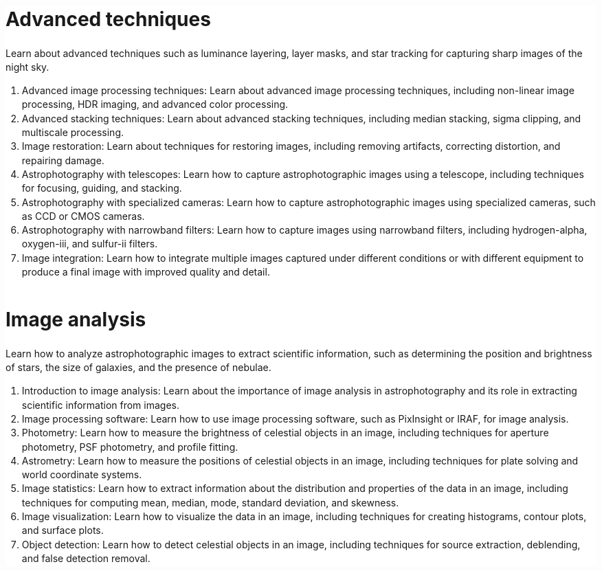 # Advanced techniques

Learn about advanced techniques such as luminance layering, layer masks, and star tracking for
capturing sharp images of the night sky.

1. Advanced image processing techniques: Learn about advanced image processing techniques, including non-linear image
   processing, HDR imaging, and advanced color processing.
1. Advanced stacking techniques: Learn about advanced stacking techniques, including median stacking, sigma clipping,
   and multiscale processing.
1. Image restoration: Learn about techniques for restoring images, including removing artifacts, correcting distortion,
   and repairing damage.
1. Astrophotography with telescopes: Learn how to capture astrophotographic images using a telescope, including
   techniques for focusing, guiding, and stacking.
1. Astrophotography with specialized cameras: Learn how to capture astrophotographic images using specialized cameras,
   such as CCD or CMOS cameras.
1. Astrophotography with narrowband filters: Learn how to capture images using narrowband filters, including
   hydrogen-alpha, oxygen-iii, and sulfur-ii filters.
1. Image integration: Learn how to integrate multiple images captured under different conditions or with different
   equipment to produce a final image with improved quality and detail.

# Image analysis

Learn how to analyze astrophotographic images to extract scientific information, such as determining
the position and brightness of stars, the size of galaxies, and the presence of nebulae.

1. Introduction to image analysis: Learn about the importance of image analysis in astrophotography and its role in
   extracting scientific information from images.
1. Image processing software: Learn how to use image processing software, such as PixInsight or IRAF, for image
   analysis.
1. Photometry: Learn how to measure the brightness of celestial objects in an image, including techniques for aperture
   photometry, PSF photometry, and profile fitting.
1. Astrometry: Learn how to measure the positions of celestial objects in an image, including techniques for plate
   solving and world coordinate systems.
1. Image statistics: Learn how to extract information about the distribution and properties of the data in an image,
   including techniques for computing mean, median, mode, standard deviation, and skewness.
1. Image visualization: Learn how to visualize the data in an image, including techniques for creating histograms,
   contour plots, and surface plots.
1. Object detection: Learn how to detect celestial objects in an image, including techniques for source extraction,
   deblending, and false detection removal.